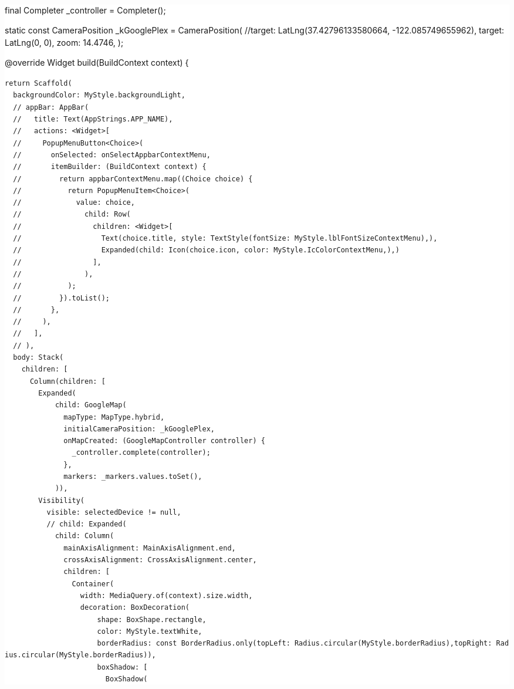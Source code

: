   final Completer<GoogleMapController> _controller =
  Completer<GoogleMapController>();

  static const CameraPosition _kGooglePlex = CameraPosition(
    //target: LatLng(37.42796133580664, -122.085749655962),
    target: LatLng(0, 0),
    zoom: 14.4746,
  );


  @override
  Widget build(BuildContext context) {

    return Scaffold(
      backgroundColor: MyStyle.backgroundLight,
      // appBar: AppBar(
      //   title: Text(AppStrings.APP_NAME),
      //   actions: <Widget>[
      //     PopupMenuButton<Choice>(
      //       onSelected: onSelectAppbarContextMenu,
      //       itemBuilder: (BuildContext context) {
      //         return appbarContextMenu.map((Choice choice) {
      //           return PopupMenuItem<Choice>(
      //             value: choice,
      //               child: Row(
      //                 children: <Widget>[
      //                   Text(choice.title, style: TextStyle(fontSize: MyStyle.lblFontSizeContextMenu),),
      //                   Expanded(child: Icon(choice.icon, color: MyStyle.IcColorContextMenu,),)
      //                 ],
      //               ),
      //           );
      //         }).toList();
      //       },
      //     ),
      //   ],
      // ),
      body: Stack(
        children: [
          Column(children: [
            Expanded(
                child: GoogleMap(
                  mapType: MapType.hybrid,
                  initialCameraPosition: _kGooglePlex,
                  onMapCreated: (GoogleMapController controller) {
                    _controller.complete(controller);
                  },
                  markers: _markers.values.toSet(),
                )),
            Visibility(
              visible: selectedDevice != null,
              // child: Expanded(
                child: Column(
                  mainAxisAlignment: MainAxisAlignment.end,
                  crossAxisAlignment: CrossAxisAlignment.center,
                  children: [
                    Container(
                      width: MediaQuery.of(context).size.width,
                      decoration: BoxDecoration(
                          shape: BoxShape.rectangle,
                          color: MyStyle.textWhite,
                          borderRadius: const BorderRadius.only(topLeft: Radius.circular(MyStyle.borderRadius),topRight: Radius.circular(MyStyle.borderRadius)),
                          boxShadow: [
                            BoxShadow(